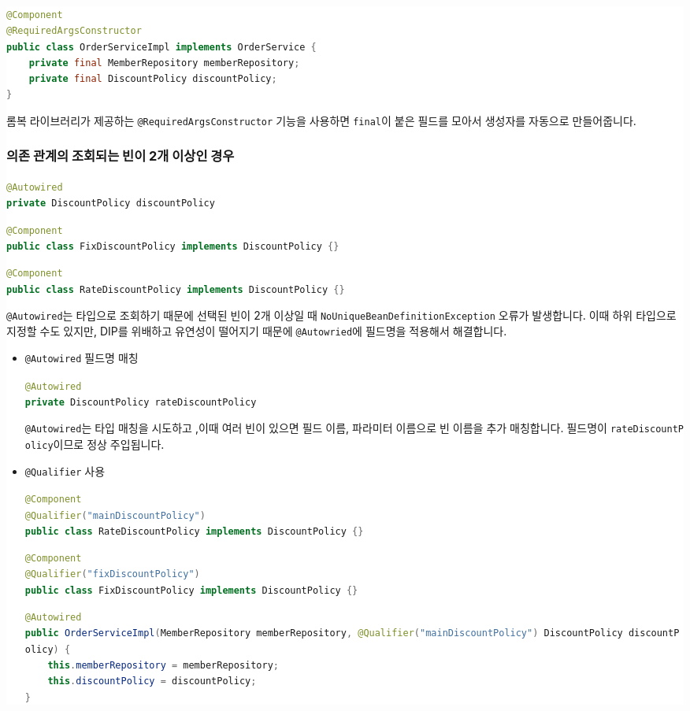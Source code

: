 ```java
@Component
@RequiredArgsConstructor
public class OrderServiceImpl implements OrderService {
    private final MemberRepository memberRepository;
    private final DiscountPolicy discountPolicy;
}
```

롬복 라이브러리가 제공하는 `@RequiredArgsConstructor` 기능을 사용하면 `final`이 붙은 필드를 모아서 생성자를 자동으로 만들어줍니다.

### 의존 관계의 조회되는 빈이 2개 이상인 경우

```java
@Autowired
private DiscountPolicy discountPolicy
```

```java
@Component
public class FixDiscountPolicy implements DiscountPolicy {}
```

```java
@Component
public class RateDiscountPolicy implements DiscountPolicy {}
```

`@Autowired`는 타입으로 조회하기 때문에 선택된 빈이 2개 이상일 때 `NoUniqueBeanDefinitionException` 오류가 발생합니다. 이때 하위 타입으로 지정할 수도 있지만, DIP를 위배하고 유연성이 떨어지기 때문에 `@Autowried`에 필드명을 적용해서 해결합니다.

- `@Autowired` 필드명 매칭
    
    ```java
    @Autowired
    private DiscountPolicy rateDiscountPolicy
    ```
    
    `@Autowired`는 타입 매칭을 시도하고 ,이때 여러 빈이 있으면 필드 이름, 파라미터 이름으로 빈 이름을 추가 매칭합니다. 필드명이 `rateDiscountPolicy`이므로 정상 주입됩니다.
    
- `@Qualifier` 사용
    
    ```java
    @Component
    @Qualifier("mainDiscountPolicy")
    public class RateDiscountPolicy implements DiscountPolicy {}
    ```
    
    ```java
    @Component
    @Qualifier("fixDiscountPolicy")
    public class FixDiscountPolicy implements DiscountPolicy {}
    ```
    
    ```java
    @Autowired
    public OrderServiceImpl(MemberRepository memberRepository, @Qualifier("mainDiscountPolicy") DiscountPolicy discountPolicy) {
    	this.memberRepository = memberRepository;
    	this.discountPolicy = discountPolicy;
    }
    ```
    